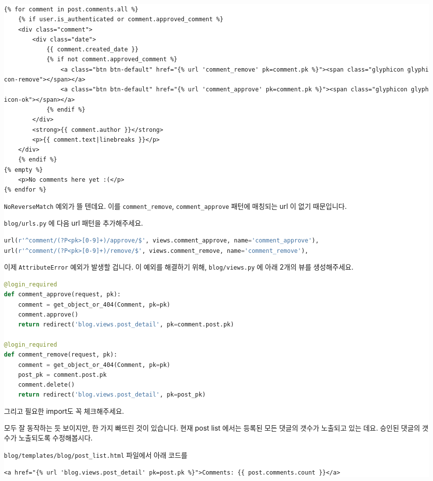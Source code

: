 ```django
{% for comment in post.comments.all %}
    {% if user.is_authenticated or comment.approved_comment %}
    <div class="comment">
        <div class="date">
            {{ comment.created_date }}
            {% if not comment.approved_comment %}
                <a class="btn btn-default" href="{% url 'comment_remove' pk=comment.pk %}"><span class="glyphicon glyphicon-remove"></span></a>
                <a class="btn btn-default" href="{% url 'comment_approve' pk=comment.pk %}"><span class="glyphicon glyphicon-ok"></span></a>
            {% endif %}
        </div>
        <strong>{{ comment.author }}</strong>
        <p>{{ comment.text|linebreaks }}</p>
    </div>
    {% endif %}
{% empty %}
    <p>No comments here yet :(</p>
{% endfor %}
```

`NoReverseMatch` 예외가 뜰 텐데요. 이를 `comment_remove`, `comment_approve` 패턴에 매칭되는 url 이 없기 때문입니다.

`blog/urls.py` 에 다음 url 패턴을 추가해주세요.

```python
url(r'^comment/(?P<pk>[0-9]+)/approve/$', views.comment_approve, name='comment_approve'),
url(r'^comment/(?P<pk>[0-9]+)/remove/$', views.comment_remove, name='comment_remove'),
```

이제 `AttributeError` 예외가 발생할 겁니다. 이 예외를 해결하기 위해, `blog/views.py` 에 아래 2개의 뷰를 생성해주세요.

```python
@login_required
def comment_approve(request, pk):
    comment = get_object_or_404(Comment, pk=pk)
    comment.approve()
    return redirect('blog.views.post_detail', pk=comment.post.pk)

@login_required
def comment_remove(request, pk):
    comment = get_object_or_404(Comment, pk=pk)
    post_pk = comment.post.pk
    comment.delete()
    return redirect('blog.views.post_detail', pk=post_pk)
```

그리고 필요한 import도 꼭 체크해주세요.

모두 잘 동작하는 듯 보이지만, 한 가지 빠뜨린 것이 있습니다. 현재 post list 에서는 등록된 모든 댓글의 갯수가 노출되고 있는 데요. 승인된 댓글의 갯수가 노출되도록 수정해봅시다.

`blog/templates/blog/post_list.html` 파일에서 아래 코드를

```django
<a href="{% url 'blog.views.post_detail' pk=post.pk %}">Comments: {{ post.comments.count }}</a>
```
